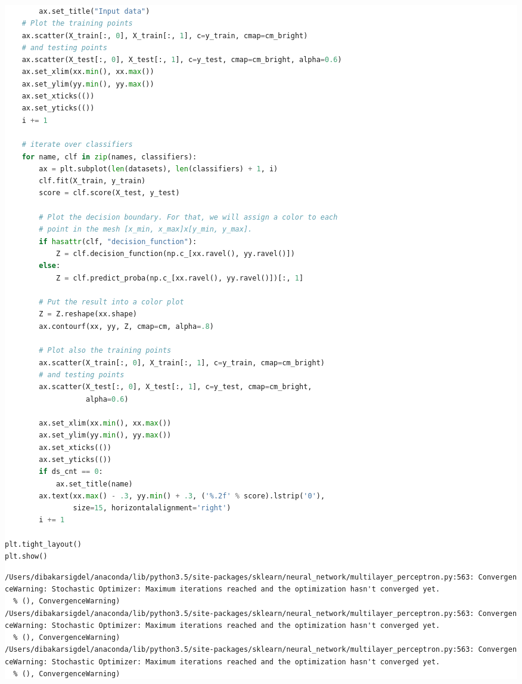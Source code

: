 ```python
        ax.set_title("Input data")
    # Plot the training points
    ax.scatter(X_train[:, 0], X_train[:, 1], c=y_train, cmap=cm_bright)
    # and testing points
    ax.scatter(X_test[:, 0], X_test[:, 1], c=y_test, cmap=cm_bright, alpha=0.6)
    ax.set_xlim(xx.min(), xx.max())
    ax.set_ylim(yy.min(), yy.max())
    ax.set_xticks(())
    ax.set_yticks(())
    i += 1

    # iterate over classifiers
    for name, clf in zip(names, classifiers):
        ax = plt.subplot(len(datasets), len(classifiers) + 1, i)
        clf.fit(X_train, y_train)
        score = clf.score(X_test, y_test)

        # Plot the decision boundary. For that, we will assign a color to each
        # point in the mesh [x_min, x_max]x[y_min, y_max].
        if hasattr(clf, "decision_function"):
            Z = clf.decision_function(np.c_[xx.ravel(), yy.ravel()])
        else:
            Z = clf.predict_proba(np.c_[xx.ravel(), yy.ravel()])[:, 1]

        # Put the result into a color plot
        Z = Z.reshape(xx.shape)
        ax.contourf(xx, yy, Z, cmap=cm, alpha=.8)

        # Plot also the training points
        ax.scatter(X_train[:, 0], X_train[:, 1], c=y_train, cmap=cm_bright)
        # and testing points
        ax.scatter(X_test[:, 0], X_test[:, 1], c=y_test, cmap=cm_bright,
                   alpha=0.6)

        ax.set_xlim(xx.min(), xx.max())
        ax.set_ylim(yy.min(), yy.max())
        ax.set_xticks(())
        ax.set_yticks(())
        if ds_cnt == 0:
            ax.set_title(name)
        ax.text(xx.max() - .3, yy.min() + .3, ('%.2f' % score).lstrip('0'),
                size=15, horizontalalignment='right')
        i += 1

plt.tight_layout()
plt.show()
```

    /Users/dibakarsigdel/anaconda/lib/python3.5/site-packages/sklearn/neural_network/multilayer_perceptron.py:563: ConvergenceWarning: Stochastic Optimizer: Maximum iterations reached and the optimization hasn't converged yet.
      % (), ConvergenceWarning)
    /Users/dibakarsigdel/anaconda/lib/python3.5/site-packages/sklearn/neural_network/multilayer_perceptron.py:563: ConvergenceWarning: Stochastic Optimizer: Maximum iterations reached and the optimization hasn't converged yet.
      % (), ConvergenceWarning)
    /Users/dibakarsigdel/anaconda/lib/python3.5/site-packages/sklearn/neural_network/multilayer_perceptron.py:563: ConvergenceWarning: Stochastic Optimizer: Maximum iterations reached and the optimization hasn't converged yet.
      % (), ConvergenceWarning)
